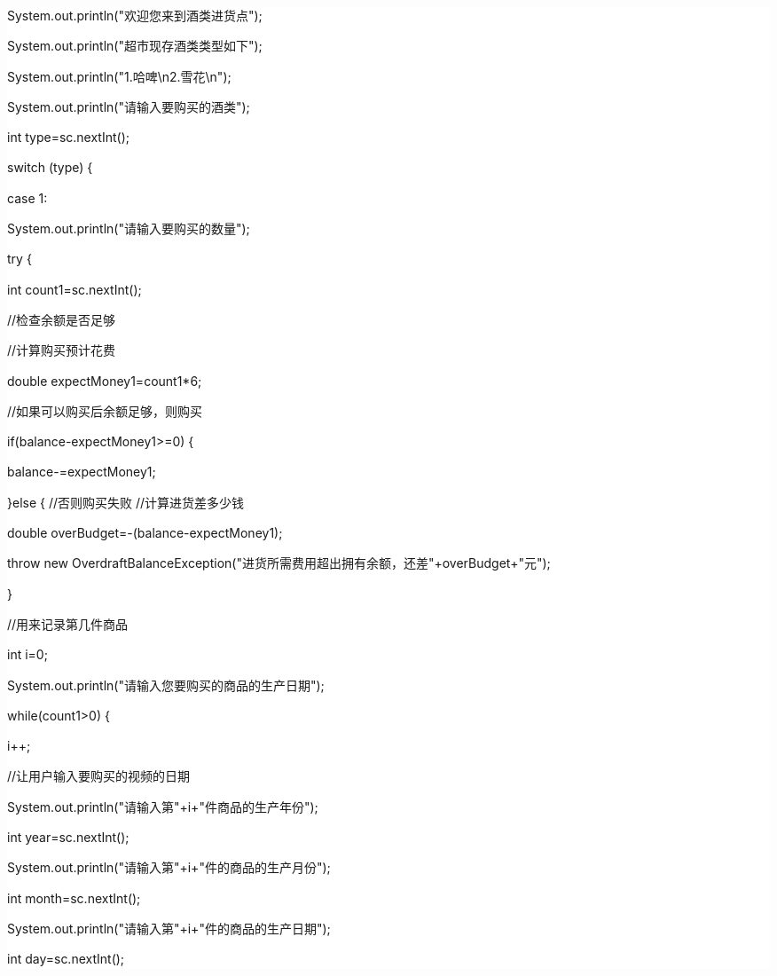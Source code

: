 System.out.println("欢迎您来到酒类进货点");

System.out.println("超市现存酒类类型如下");

System.out.println("1.哈啤\n2.雪花\n");

System.out.println("请输入要购买的酒类");

int type=sc.nextInt();

switch (type) {

case 1:

System.out.println("请输入要购买的数量");

try {

int count1=sc.nextInt();

//检查余额是否足够

//计算购买预计花费

double expectMoney1=count1\*6;

//如果可以购买后余额足够，则购买

if(balance-expectMoney1\>=0) {

balance-=expectMoney1;

}else {
//否则购买失败
//计算进货差多少钱

double overBudget=-(balance-expectMoney1);

throw new OverdraftBalanceException("进货所需费用超出拥有余额，还差"+overBudget+"元");

}

//用来记录第几件商品

int i=0;

System.out.println("请输入您要购买的商品的生产日期");

while(count1\>0) {

i++;

//让用户输入要购买的视频的日期

System.out.println("请输入第"+i+"件商品的生产年份");

int year=sc.nextInt();

System.out.println("请输入第"+i+"件的商品的生产月份");

int month=sc.nextInt();

System.out.println("请输入第"+i+"件的商品的生产日期");

int day=sc.nextInt();
